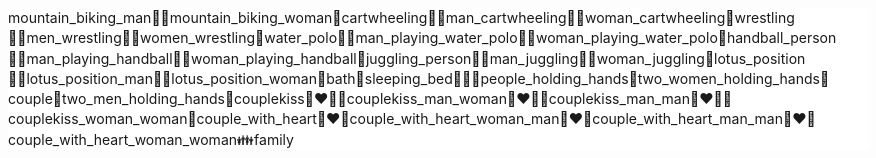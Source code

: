 <span data-text='mountain_biking_man' class='emoji-item-text'>mountain_biking_man</span></span><span class='emoji-item'><span class='emoji-item-icon'>:mountain_biking_woman:</span><span data-text='mountain_biking_woman' class='emoji-item-text'>mountain_biking_woman</span></span><span class='emoji-item'><span class='emoji-item-icon'>:cartwheeling:</span><span data-text='cartwheeling' class='emoji-item-text'>cartwheeling</span></span><span class='emoji-item'><span class='emoji-item-icon'>:man_cartwheeling:</span><span data-text='man_cartwheeling' class='emoji-item-text'>man_cartwheeling</span></span><span class='emoji-item'><span class='emoji-item-icon'>:woman_cartwheeling:</span><span data-text='woman_cartwheeling' class='emoji-item-text'>woman_cartwheeling</span></span><span class='emoji-item'><span class='emoji-item-icon'>:wrestling:</span><span data-text='wrestling' class='emoji-item-text'>wrestling</span></span><span class='emoji-item'><span class='emoji-item-icon'>:men_wrestling:</span><span data-text='men_wrestling' class='emoji-item-text'>men_wrestling</span></span><span class='emoji-item'><span class='emoji-item-icon'>:women_wrestling:</span><span data-text='women_wrestling' class='emoji-item-text'>women_wrestling</span></span><span class='emoji-item'><span class='emoji-item-icon'>:water_polo:</span><span data-text='water_polo' class='emoji-item-text'>water_polo</span></span><span class='emoji-item'><span class='emoji-item-icon'>:man_playing_water_polo:</span><span data-text='man_playing_water_polo' class='emoji-item-text'>man_playing_water_polo</span></span><span class='emoji-item'><span class='emoji-item-icon'>:woman_playing_water_polo:</span><span data-text='woman_playing_water_polo' class='emoji-item-text'>woman_playing_water_polo</span></span><span class='emoji-item'><span class='emoji-item-icon'>:handball_person:</span><span data-text='handball_person' class='emoji-item-text'>handball_person</span></span><span class='emoji-item'><span class='emoji-item-icon'>:man_playing_handball:</span><span data-text='man_playing_handball' class='emoji-item-text'>man_playing_handball</span></span><span class='emoji-item'><span class='emoji-item-icon'>:woman_playing_handball:</span><span data-text='woman_playing_handball' class='emoji-item-text'>woman_playing_handball</span></span><span class='emoji-item'><span class='emoji-item-icon'>:juggling_person:</span><span data-text='juggling_person' class='emoji-item-text'>juggling_person</span></span><span class='emoji-item'><span class='emoji-item-icon'>:man_juggling:</span><span data-text='man_juggling' class='emoji-item-text'>man_juggling</span></span><span class='emoji-item'><span class='emoji-item-icon'>:woman_juggling:</span><span data-text='woman_juggling' class='emoji-item-text'>woman_juggling</span></span><span class='emoji-item'><span class='emoji-item-icon'>:lotus_position:</span><span data-text='lotus_position' class='emoji-item-text'>lotus_position</span></span><span class='emoji-item'><span class='emoji-item-icon'>:lotus_position_man:</span><span data-text='lotus_position_man' class='emoji-item-text'>lotus_position_man</span></span><span class='emoji-item'><span class='emoji-item-icon'>:lotus_position_woman:</span><span data-text='lotus_position_woman' class='emoji-item-text'>lotus_position_woman</span></span><span class='emoji-item'><span class='emoji-item-icon'>:bath:</span><span data-text='bath' class='emoji-item-text'>bath</span></span><span class='emoji-item'><span class='emoji-item-icon'>:sleeping_bed:</span><span data-text='sleeping_bed' class='emoji-item-text'>sleeping_bed</span></span><span class='emoji-item'><span class='emoji-item-icon'>:people_holding_hands:</span><span data-text='people_holding_hands' class='emoji-item-text'>people_holding_hands</span></span><span class='emoji-item'><span class='emoji-item-icon'>:two_women_holding_hands:</span><span data-text='two_women_holding_hands' class='emoji-item-text'>two_women_holding_hands</span></span><span class='emoji-item'><span class='emoji-item-icon'>:couple:</span><span data-text='couple' class='emoji-item-text'>couple</span></span><span class='emoji-item'><span class='emoji-item-icon'>:two_men_holding_hands:</span><span data-text='two_men_holding_hands' class='emoji-item-text'>two_men_holding_hands</span></span><span class='emoji-item'><span class='emoji-item-icon'>:couplekiss:</span><span data-text='couplekiss' class='emoji-item-text'>couplekiss</span></span><span class='emoji-item'><span class='emoji-item-icon'>:couplekiss_man_woman:</span><span data-text='couplekiss_man_woman' class='emoji-item-text'>couplekiss_man_woman</span></span><span class='emoji-item'><span class='emoji-item-icon'>:couplekiss_man_man:</span><span data-text='couplekiss_man_man' class='emoji-item-text'>couplekiss_man_man</span></span><span class='emoji-item'><span class='emoji-item-icon'>:couplekiss_woman_woman:</span><span data-text='couplekiss_woman_woman' class='emoji-item-text'>couplekiss_woman_woman</span></span><span class='emoji-item'><span class='emoji-item-icon'>:couple_with_heart:</span><span data-text='couple_with_heart' class='emoji-item-text'>couple_with_heart</span></span><span class='emoji-item'><span class='emoji-item-icon'>:couple_with_heart_woman_man:</span><span data-text='couple_with_heart_woman_man' class='emoji-item-text'>couple_with_heart_woman_man</span></span><span class='emoji-item'><span class='emoji-item-icon'>:couple_with_heart_man_man:</span><span data-text='couple_with_heart_man_man' class='emoji-item-text'>couple_with_heart_man_man</span></span><span class='emoji-item'><span class='emoji-item-icon'>:couple_with_heart_woman_woman:</span><span data-text='couple_with_heart_woman_woman' class='emoji-item-text'>couple_with_heart_woman_woman</span></span><span class='emoji-item'><span class='emoji-item-icon'>:family:</span><span data-text='family' class='emoji-item-text'>family</span></span>